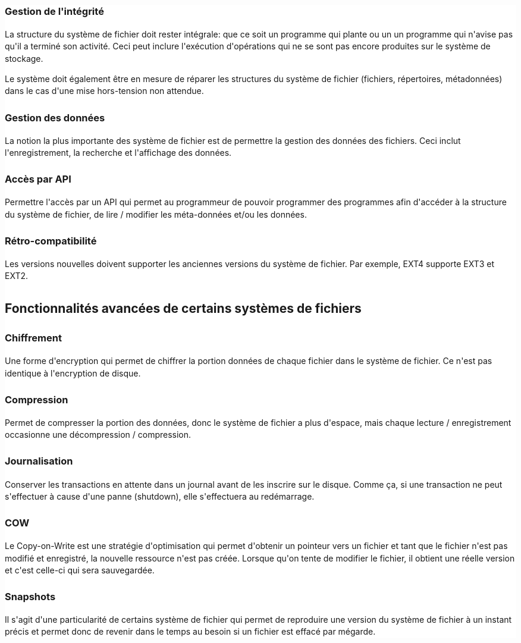### Gestion de l'intégrité

La structure du système de fichier doit rester intégrale: que ce soit un programme qui plante ou un un programme qui n'avise pas qu'il a terminé son activité. Ceci peut inclure l'exécution d'opérations qui ne se sont pas encore produites sur le système de stockage.

Le système doit également être en mesure de réparer les structures du système de fichier (fichiers, répertoires, métadonnées) dans le cas d'une mise hors-tension non attendue.

### Gestion des données

La notion la plus importante des système de fichier est de permettre la gestion des données des fichiers. Ceci inclut l'enregistrement, la recherche et l'affichage des données.

### Accès par API

Permettre l'accès par un API qui permet au programmeur de pouvoir programmer des programmes afin d'accéder à la structure du système de fichier, de lire / modifier les méta-données et/ou les données.

### Rétro-compatibilité

Les versions nouvelles doivent supporter les anciennes versions du système de fichier. Par exemple, EXT4 supporte EXT3 et EXT2.

## Fonctionnalités avancées de certains systèmes de fichiers

### Chiffrement
Une forme d'encryption qui permet de chiffrer la portion données de chaque fichier dans le système de fichier. Ce n'est pas identique à l'encryption de disque.

### Compression
Permet de compresser la portion des données, donc le système de fichier a plus d'espace, mais chaque lecture / enregistrement occasionne une décompression / compression.

### Journalisation
Conserver les transactions en attente dans un journal avant de les inscrire sur le disque. Comme ça, si une transaction ne peut s'effectuer à cause d'une panne (shutdown), elle s'effectuera au redémarrage.

### COW
Le Copy-on-Write est une stratégie d'optimisation qui permet d'obtenir un pointeur vers un fichier et tant que le fichier n'est pas modifié et enregistré, la nouvelle ressource n'est pas créée. Lorsque qu'on tente de modifier le fichier, il obtient une réelle version et c'est celle-ci qui sera sauvegardée.

### Snapshots
Il s'agit d'une particularité de certains système de fichier qui permet de reproduire une version du système de fichier à un instant précis et permet donc de revenir dans le temps­ au besoin si un fichier est effacé par mégarde.
